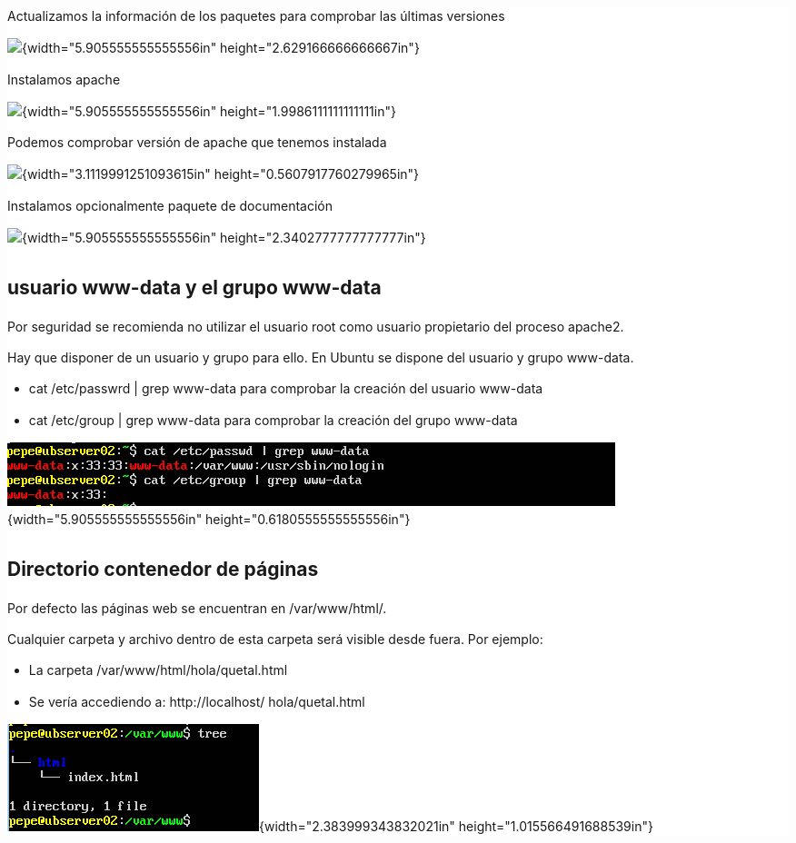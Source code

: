 Actualizamos la información de los paquetes para comprobar las últimas
versiones

![](./media/image8.tmp){width="5.905555555555556in"
height="2.629166666666667in"}

Instalamos apache

![](./media/image9.tmp){width="5.905555555555556in"
height="1.9986111111111111in"}

Podemos comprobar versión de apache que tenemos instalada

![](./media/image10.tmp){width="3.1119991251093615in"
height="0.5607917760279965in"}

Instalamos opcionalmente paquete de documentación

![](./media/image11.tmp){width="5.905555555555556in"
height="2.3402777777777777in"}

usuario www-data y el grupo www-data
------------------------------------

Por seguridad se recomienda no utilizar el usuario root como usuario
propietario del proceso apache2.

Hay que disponer de un usuario y grupo para ello. En Ubuntu se dispone
del usuario y grupo www-data.

-   cat /etc/passwrd | grep www-data para comprobar la creación del
    usuario www-data

-   cat /etc/group | grep www-data para comprobar la creación del grupo
    www-data

![](./media/image12.png){width="5.905555555555556in"
height="0.6180555555555556in"}

Directorio contenedor de páginas
--------------------------------

Por defecto las páginas web se encuentran en /var/www/html/.

Cualquier carpeta y archivo dentro de esta carpeta será visible desde
fuera. Por ejemplo:

-   La carpeta /var/www/html/hola/quetal.html

-   Se vería accediendo a: http://localhost/ hola/quetal.html

![](./media/image13.png){width="2.383999343832021in"
height="1.015566491688539in"}

